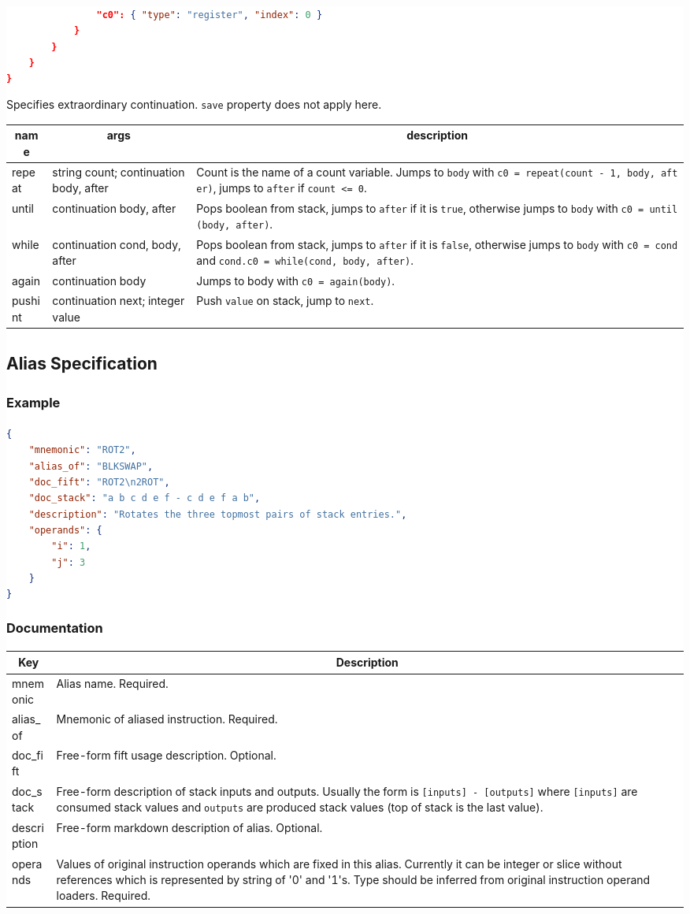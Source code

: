 ```json
                "c0": { "type": "register", "index": 0 }
            }
        }
    }
}
```

Specifies extraordinary continuation. `save` property does not apply here.

| name | args | description
| ---- | ---- | -----------
| repeat | string count; continuation body, after | Count is the name of a count variable. Jumps to `body` with `c0 = repeat(count - 1, body, after)`, jumps to `after` if `count <= 0`.
| until | continuation body, after | Pops boolean from stack, jumps to `after` if it is `true`, otherwise jumps to `body` with `c0 = until(body, after)`.
| while | continuation cond, body, after | Pops boolean from stack, jumps to `after` if it is `false`, otherwise jumps to `body` with `c0 = cond` and `cond.c0 = while(cond, body, after)`.
| again | continuation body | Jumps to body with `c0 = again(body)`.
| pushint | continuation next; integer value | Push `value` on stack, jump to `next`.

## Alias Specification
### Example
```json
{
    "mnemonic": "ROT2",
    "alias_of": "BLKSWAP",
    "doc_fift": "ROT2\n2ROT",
    "doc_stack": "a b c d e f - c d e f a b",
    "description": "Rotates the three topmost pairs of stack entries.",
    "operands": {
        "i": 1,
        "j": 3
    }
}
```

### Documentation
| Key | Description
| --- | -----------
| mnemonic | Alias name. Required.
| alias_of | Mnemonic of aliased instruction. Required.
| doc_fift | Free-form fift usage description. Optional.
| doc_stack | Free-form description of stack inputs and outputs. Usually the form is `[inputs] - [outputs]` where `[inputs]` are consumed stack values and `outputs` are produced stack values (top of stack is the last value).
| description | Free-form markdown description of alias. Optional.
| operands | Values of original instruction operands which are fixed in this alias. Currently it can be integer or slice without references which is represented by string of '0' and '1's. Type should be inferred from original instruction operand loaders. Required.
